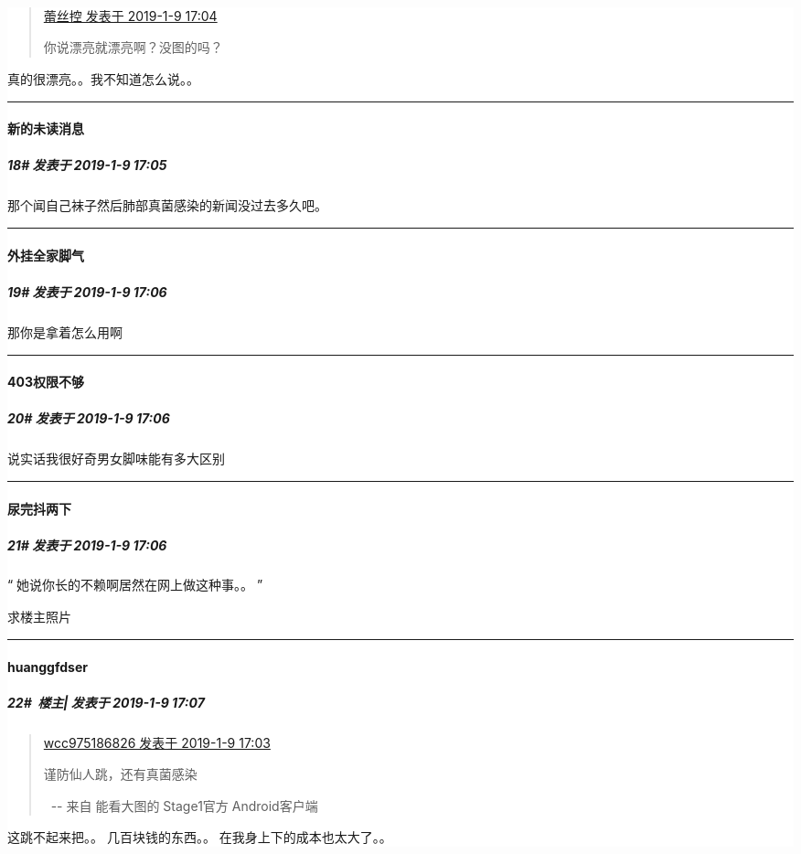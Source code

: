
<blockquote><a href="httphttps://bbs.saraba1st.com/2b/forum.php?mod=redirect&amp;goto=findpost&amp;pid=42215449&amp;ptid=1803199" target="_blank">蕾丝控 发表于 2019-1-9 17:04</a>

你说漂亮就漂亮啊？没图的吗？</blockquote>
真的很漂亮。。我不知道怎么说。。 


-----

####  新的未读消息  
##### 18#       发表于 2019-1-9 17:05


那个闻自己袜子然后肺部真菌感染的新闻没过去多久吧。


-----

####  外挂全家脚气  
##### 19#       发表于 2019-1-9 17:06


那你是拿着怎么用啊


-----

####  403权限不够  
##### 20#       发表于 2019-1-9 17:06


说实话我很好奇男女脚味能有多大区别


-----

####  尿完抖两下  
##### 21#       发表于 2019-1-9 17:06


“ 她说你长的不赖啊居然在网上做这种事。。 ”

求楼主照片


-----

####  huanggfdser  
##### 22#         楼主| 发表于 2019-1-9 17:07


<blockquote><a href="httphttps://bbs.saraba1st.com/2b/forum.php?mod=redirect&amp;goto=findpost&amp;pid=42215437&amp;ptid=1803199" target="_blank">wcc975186826 发表于 2019-1-9 17:03</a>

谨防仙人跳，还有真菌感染


  -- 来自 能看大图的 Stage1官方 Android客户端</blockquote>
这跳不起来把。。 几百块钱的东西。。 在我身上下的成本也太大了。。 
